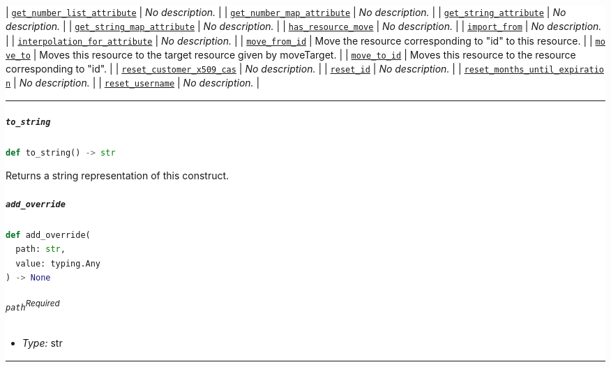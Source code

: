 | <code><a href="#@cdktf/provider-mongodbatlas.x509AuthenticationDatabaseUser.X509AuthenticationDatabaseUser.getNumberListAttribute">get_number_list_attribute</a></code> | *No description.* |
| <code><a href="#@cdktf/provider-mongodbatlas.x509AuthenticationDatabaseUser.X509AuthenticationDatabaseUser.getNumberMapAttribute">get_number_map_attribute</a></code> | *No description.* |
| <code><a href="#@cdktf/provider-mongodbatlas.x509AuthenticationDatabaseUser.X509AuthenticationDatabaseUser.getStringAttribute">get_string_attribute</a></code> | *No description.* |
| <code><a href="#@cdktf/provider-mongodbatlas.x509AuthenticationDatabaseUser.X509AuthenticationDatabaseUser.getStringMapAttribute">get_string_map_attribute</a></code> | *No description.* |
| <code><a href="#@cdktf/provider-mongodbatlas.x509AuthenticationDatabaseUser.X509AuthenticationDatabaseUser.hasResourceMove">has_resource_move</a></code> | *No description.* |
| <code><a href="#@cdktf/provider-mongodbatlas.x509AuthenticationDatabaseUser.X509AuthenticationDatabaseUser.importFrom">import_from</a></code> | *No description.* |
| <code><a href="#@cdktf/provider-mongodbatlas.x509AuthenticationDatabaseUser.X509AuthenticationDatabaseUser.interpolationForAttribute">interpolation_for_attribute</a></code> | *No description.* |
| <code><a href="#@cdktf/provider-mongodbatlas.x509AuthenticationDatabaseUser.X509AuthenticationDatabaseUser.moveFromId">move_from_id</a></code> | Move the resource corresponding to "id" to this resource. |
| <code><a href="#@cdktf/provider-mongodbatlas.x509AuthenticationDatabaseUser.X509AuthenticationDatabaseUser.moveTo">move_to</a></code> | Moves this resource to the target resource given by moveTarget. |
| <code><a href="#@cdktf/provider-mongodbatlas.x509AuthenticationDatabaseUser.X509AuthenticationDatabaseUser.moveToId">move_to_id</a></code> | Moves this resource to the resource corresponding to "id". |
| <code><a href="#@cdktf/provider-mongodbatlas.x509AuthenticationDatabaseUser.X509AuthenticationDatabaseUser.resetCustomerX509Cas">reset_customer_x509_cas</a></code> | *No description.* |
| <code><a href="#@cdktf/provider-mongodbatlas.x509AuthenticationDatabaseUser.X509AuthenticationDatabaseUser.resetId">reset_id</a></code> | *No description.* |
| <code><a href="#@cdktf/provider-mongodbatlas.x509AuthenticationDatabaseUser.X509AuthenticationDatabaseUser.resetMonthsUntilExpiration">reset_months_until_expiration</a></code> | *No description.* |
| <code><a href="#@cdktf/provider-mongodbatlas.x509AuthenticationDatabaseUser.X509AuthenticationDatabaseUser.resetUsername">reset_username</a></code> | *No description.* |

---

##### `to_string` <a name="to_string" id="@cdktf/provider-mongodbatlas.x509AuthenticationDatabaseUser.X509AuthenticationDatabaseUser.toString"></a>

```python
def to_string() -> str
```

Returns a string representation of this construct.

##### `add_override` <a name="add_override" id="@cdktf/provider-mongodbatlas.x509AuthenticationDatabaseUser.X509AuthenticationDatabaseUser.addOverride"></a>

```python
def add_override(
  path: str,
  value: typing.Any
) -> None
```

###### `path`<sup>Required</sup> <a name="path" id="@cdktf/provider-mongodbatlas.x509AuthenticationDatabaseUser.X509AuthenticationDatabaseUser.addOverride.parameter.path"></a>

- *Type:* str

---
